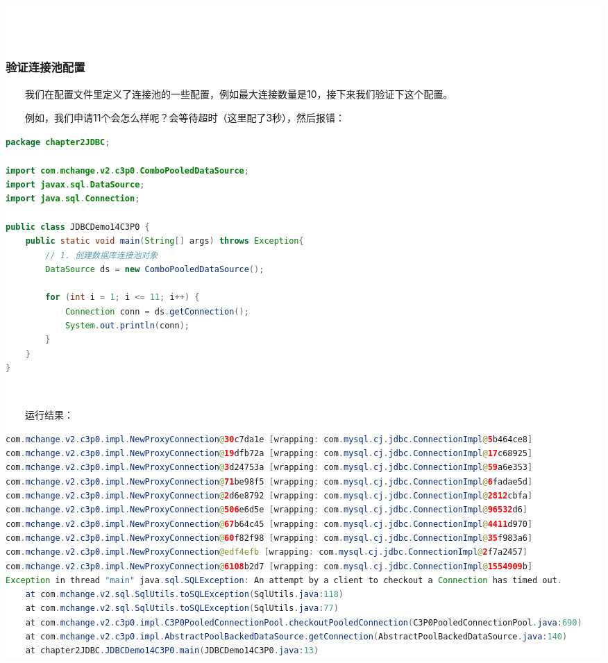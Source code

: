 　　‍

　　‍

### 验证连接池配置

　　我们在配置文件里定义了连接池的一些配置，例如最大连接数量是10，接下来我们验证下这个配置。

　　例如，我们申请11个会怎么样呢？会等待超时（这里配了3秒），然后报错：

```java
package chapter2JDBC;

import com.mchange.v2.c3p0.ComboPooledDataSource;
import javax.sql.DataSource;
import java.sql.Connection;

public class JDBCDemo14C3P0 {
    public static void main(String[] args) throws Exception{
        // 1. 创建数据库连接池对象
        DataSource ds = new ComboPooledDataSource();

        for (int i = 1; i <= 11; i++) {
            Connection conn = ds.getConnection();
            System.out.println(conn);
        }
    }
}

```

　　‍

　　运行结果：

```java
com.mchange.v2.c3p0.impl.NewProxyConnection@30c7da1e [wrapping: com.mysql.cj.jdbc.ConnectionImpl@5b464ce8]
com.mchange.v2.c3p0.impl.NewProxyConnection@19dfb72a [wrapping: com.mysql.cj.jdbc.ConnectionImpl@17c68925]
com.mchange.v2.c3p0.impl.NewProxyConnection@3d24753a [wrapping: com.mysql.cj.jdbc.ConnectionImpl@59a6e353]
com.mchange.v2.c3p0.impl.NewProxyConnection@71be98f5 [wrapping: com.mysql.cj.jdbc.ConnectionImpl@6fadae5d]
com.mchange.v2.c3p0.impl.NewProxyConnection@2d6e8792 [wrapping: com.mysql.cj.jdbc.ConnectionImpl@2812cbfa]
com.mchange.v2.c3p0.impl.NewProxyConnection@506e6d5e [wrapping: com.mysql.cj.jdbc.ConnectionImpl@96532d6]
com.mchange.v2.c3p0.impl.NewProxyConnection@67b64c45 [wrapping: com.mysql.cj.jdbc.ConnectionImpl@4411d970]
com.mchange.v2.c3p0.impl.NewProxyConnection@60f82f98 [wrapping: com.mysql.cj.jdbc.ConnectionImpl@35f983a6]
com.mchange.v2.c3p0.impl.NewProxyConnection@edf4efb [wrapping: com.mysql.cj.jdbc.ConnectionImpl@2f7a2457]
com.mchange.v2.c3p0.impl.NewProxyConnection@6108b2d7 [wrapping: com.mysql.cj.jdbc.ConnectionImpl@1554909b]
Exception in thread "main" java.sql.SQLException: An attempt by a client to checkout a Connection has timed out.
	at com.mchange.v2.sql.SqlUtils.toSQLException(SqlUtils.java:118)
	at com.mchange.v2.sql.SqlUtils.toSQLException(SqlUtils.java:77)
	at com.mchange.v2.c3p0.impl.C3P0PooledConnectionPool.checkoutPooledConnection(C3P0PooledConnectionPool.java:690)
	at com.mchange.v2.c3p0.impl.AbstractPoolBackedDataSource.getConnection(AbstractPoolBackedDataSource.java:140)
	at chapter2JDBC.JDBCDemo14C3P0.main(JDBCDemo14C3P0.java:13)
```